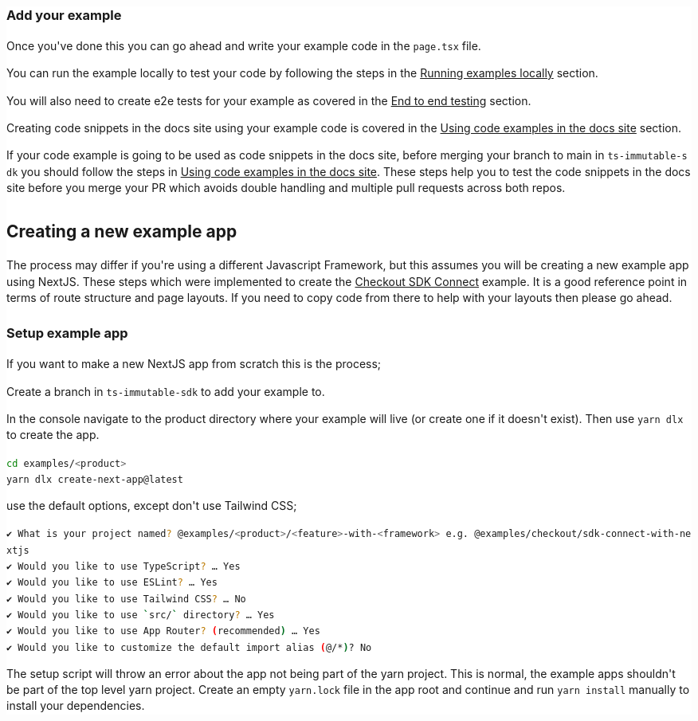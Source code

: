 ### Add your example

Once you've done this you can go ahead and write your example code in the `page.tsx` file.

You can run the example locally to test your code by following the steps in the [Running examples locally](#running-examples-locally) section.

You will also need to create e2e tests for your example as covered in the [End to end testing](#end-to-end-testing) section.

Creating code snippets in the docs site using your example code is covered in the [Using code examples in the docs site](#using-code-examples-in-the-docs-site) section.

If your code example is going to be used as code snippets in the docs site, before merging your branch to main in `ts-immutable-sdk` you should follow the steps in [Using code examples in the docs site](#using-code-examples-in-the-docs-site). These steps help you to test the code snippets in the docs site before you merge your PR which avoids double handling and multiple pull requests across both repos.

## Creating a new example app

The process may differ if you're using a different Javascript Framework, but this assumes you will be creating a new example app using NextJS. These steps which were implemented to create the [Checkout SDK Connect](/examples/checkout/sdk-connect-with-nextjs) example. It is a good reference point in terms of route structure and page layouts. If you need to copy code from there to help with your layouts then please go ahead.

### Setup example app

If you want to make a new NextJS app from scratch this is the process;

Create a branch in `ts-immutable-sdk` to add your example to.

In the console navigate to the product directory where your example will live (or create one if it doesn't exist). Then use `yarn dlx` to create the app.
```bash
cd examples/<product>
yarn dlx create-next-app@latest
```

use the default options, except don't use Tailwind CSS;
```bash
✔ What is your project named? @examples/<product>/<feature>-with-<framework> e.g. @examples/checkout/sdk-connect-with-nextjs
✔ Would you like to use TypeScript? … Yes
✔ Would you like to use ESLint? … Yes
✔ Would you like to use Tailwind CSS? … No
✔ Would you like to use `src/` directory? … Yes
✔ Would you like to use App Router? (recommended) … Yes
✔ Would you like to customize the default import alias (@/*)? No
```

The setup script will throw an error about the app not being part of the yarn project. This is normal, the example apps shouldn't be part of the top level yarn project. Create an empty `yarn.lock` file in the app root and continue and run `yarn install` manually to install your dependencies.
